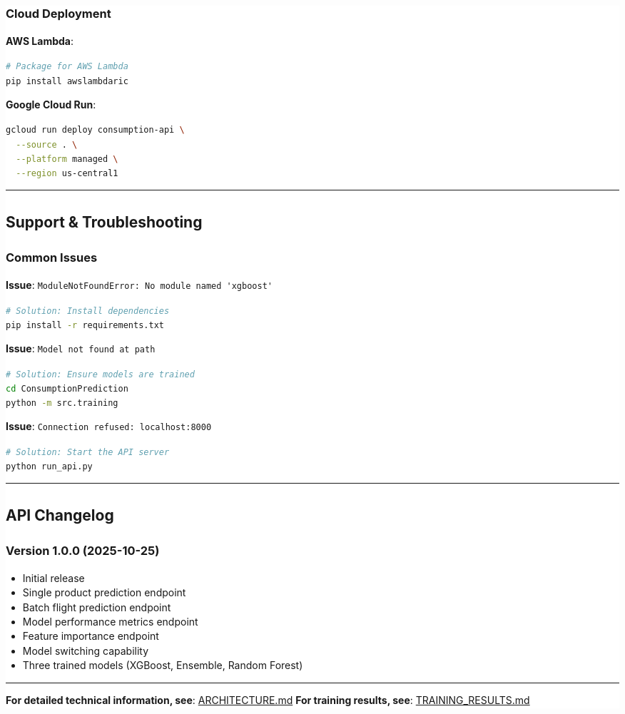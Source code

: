 ### Cloud Deployment

**AWS Lambda**:
```bash
# Package for AWS Lambda
pip install awslambdaric
```

**Google Cloud Run**:
```bash
gcloud run deploy consumption-api \
  --source . \
  --platform managed \
  --region us-central1
```

---

## Support & Troubleshooting

### Common Issues

**Issue**: `ModuleNotFoundError: No module named 'xgboost'`
```bash
# Solution: Install dependencies
pip install -r requirements.txt
```

**Issue**: `Model not found at path`
```bash
# Solution: Ensure models are trained
cd ConsumptionPrediction
python -m src.training
```

**Issue**: `Connection refused: localhost:8000`
```bash
# Solution: Start the API server
python run_api.py
```

---

## API Changelog

### Version 1.0.0 (2025-10-25)

- Initial release
- Single product prediction endpoint
- Batch flight prediction endpoint
- Model performance metrics endpoint
- Feature importance endpoint
- Model switching capability
- Three trained models (XGBoost, Ensemble, Random Forest)

---

**For detailed technical information, see**: [ARCHITECTURE.md](ARCHITECTURE.md)
**For training results, see**: [TRAINING_RESULTS.md](TRAINING_RESULTS.md)

